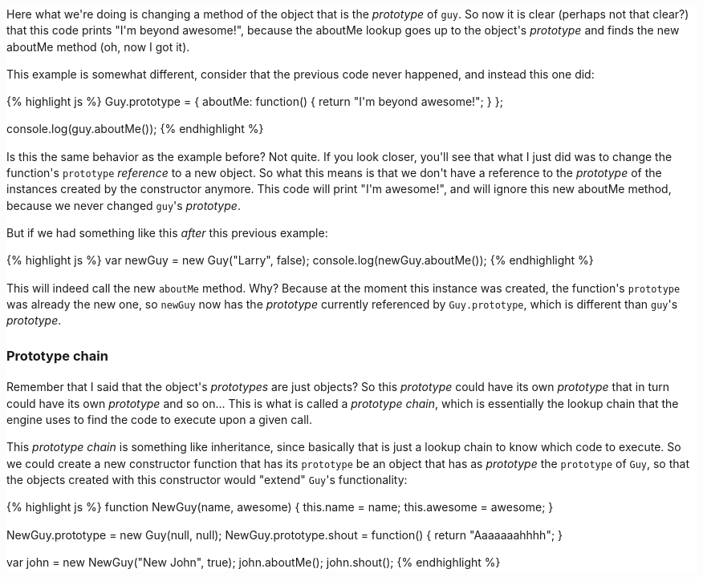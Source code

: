 Here what we're doing is changing a method of the object that is the *prototype* of `guy`. So now it is clear (perhaps not that clear?) that this code prints "I'm beyond awesome!", because the aboutMe lookup goes up to the object's *prototype* and finds the new aboutMe method (oh, now I got it).

This example is somewhat different, consider that the previous code never happened, and instead this one did:

{% highlight js %}
Guy.prototype = {
  aboutMe: function() {
    return "I'm beyond awesome!";
  }
};

console.log(guy.aboutMe());
{% endhighlight %}

Is this the same behavior as the example before? Not quite. If you look closer, you'll see that what I just did was to change the function's `prototype` *reference* to a new object. So what this means is that we don't have a reference to the *prototype* of the instances created by the constructor anymore. This code will print "I'm awesome!", and will ignore this new aboutMe method, because we never changed `guy`'s *prototype*.

But if we had something like this *after* this previous example:

{% highlight js %}
var newGuy = new Guy("Larry", false);
console.log(newGuy.aboutMe());
{% endhighlight %}

This will indeed call the new `aboutMe` method. Why? Because at the moment this instance was created, the function's `prototype` was already the new one, so `newGuy` now has the *prototype* currently referenced by `Guy.prototype`, which is different than `guy`'s *prototype*.

### Prototype chain

Remember that I said that the object's *prototypes* are just objects? So this *prototype* could have its own *prototype* that in turn could have its own *prototype* and so on... This is what is called a *prototype chain*, which is essentially the lookup chain that the engine uses to find the code to execute upon a given call.

This *prototype chain* is something like inheritance, since basically that is just a lookup chain to know which code to execute. So we could create a new constructor function that has its `prototype` be an object that has as *prototype* the `prototype` of `Guy`, so that the objects created with this constructor would "extend" `Guy`'s functionality:

{% highlight js %}
function NewGuy(name, awesome) {
  this.name = name;
  this.awesome = awesome;
}

NewGuy.prototype = new Guy(null, null);
NewGuy.prototype.shout = function() {
  return "Aaaaaaahhhh";
}

var john = new NewGuy("New John", true);
john.aboutMe();
john.shout();
{% endhighlight %}
